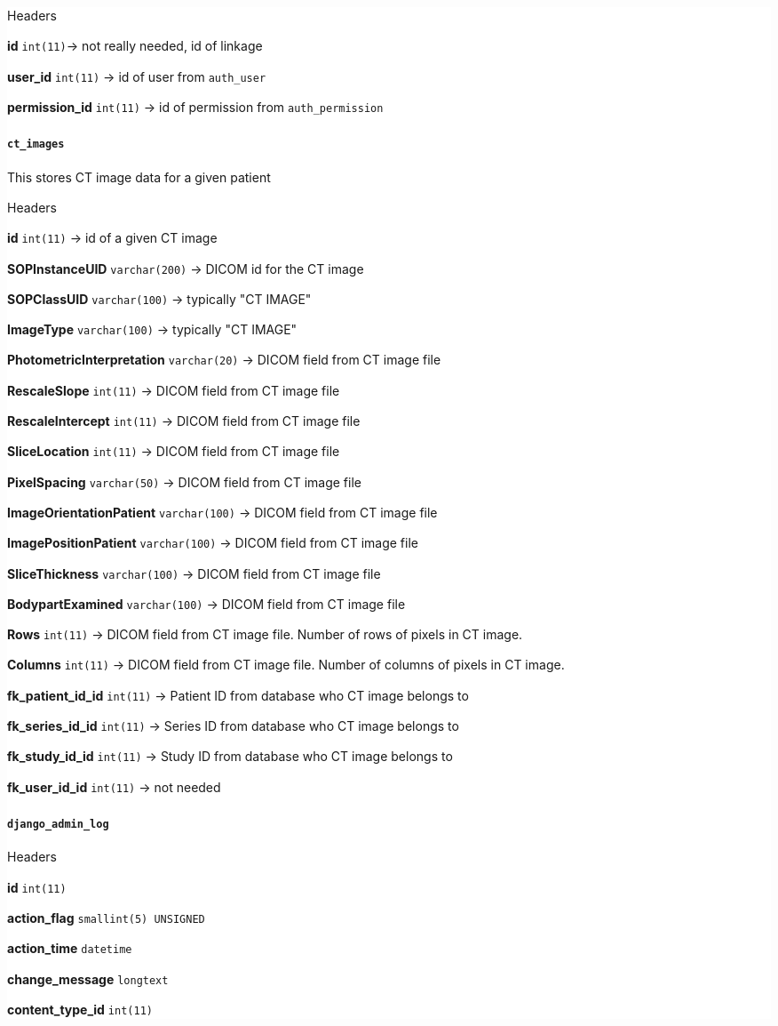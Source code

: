 Headers

**id** `int(11)`-> not really needed, id of linkage

**user_id** `int(11)` -> id of user from `auth_user`

**permission_id** `int(11)` -> id of permission from `auth_permission`

#### `ct_images`
This stores CT image data for a given patient

Headers

**id** `int(11)` -> id of a given CT image

**SOPInstanceUID** `varchar(200)` -> DICOM id for the CT image

**SOPClassUID** `varchar(100)` -> typically "CT IMAGE"

**ImageType** `varchar(100)` -> typically "CT IMAGE"

**PhotometricInterpretation** `varchar(20)` -> DICOM field from CT image file

**RescaleSlope** `int(11)` -> DICOM field from CT image file

**RescaleIntercept** `int(11)` -> DICOM field from CT image file

**SliceLocation** `int(11)` -> DICOM field from CT image file

**PixelSpacing** `varchar(50)` -> DICOM field from CT image file

**ImageOrientationPatient** `varchar(100)` -> DICOM field from CT image file

**ImagePositionPatient** `varchar(100)` -> DICOM field from CT image file

**SliceThickness** `varchar(100)` -> DICOM field from CT image file

**BodypartExamined** `varchar(100)` -> DICOM field from CT image file

**Rows** `int(11)` -> DICOM field from CT image file. Number of rows of pixels in CT image.

**Columns** `int(11)` -> DICOM field from CT image file. Number of columns of pixels in CT image.

**fk_patient_id_id** `int(11)` -> Patient ID from database who CT image belongs to

**fk_series_id_id** `int(11)` -> Series ID from database who CT image belongs to

**fk_study_id_id** `int(11)` -> Study ID from database who CT image belongs to

**fk_user_id_id** `int(11)` -> not needed

#### `django_admin_log`

Headers

**id** `int(11)`

**action_flag** `smallint(5) UNSIGNED`

**action_time** `datetime`

**change_message** `longtext`

**content_type_id** `int(11)`
